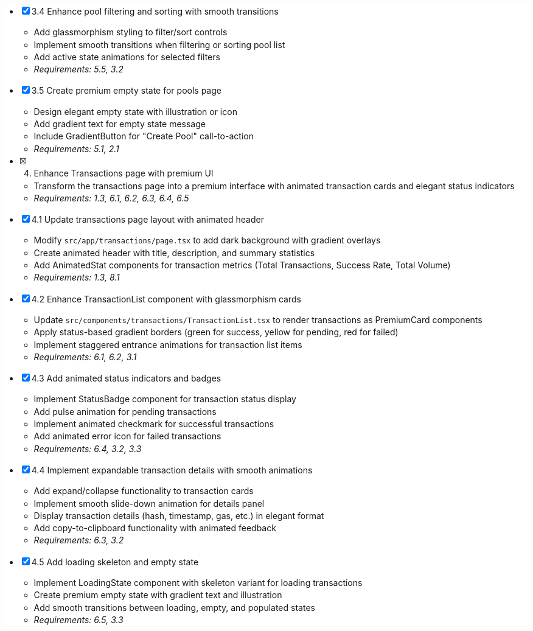 - [x] 3.4 Enhance pool filtering and sorting with smooth transitions

  - Add glassmorphism styling to filter/sort controls
  - Implement smooth transitions when filtering or sorting pool list
  - Add active state animations for selected filters
  - _Requirements: 5.5, 3.2_

- [x] 3.5 Create premium empty state for pools page

  - Design elegant empty state with illustration or icon
  - Add gradient text for empty state message
  - Include GradientButton for "Create Pool" call-to-action
  - _Requirements: 5.1, 2.1_

- [x] 4. Enhance Transactions page with premium UI

  - Transform the transactions page into a premium interface with animated transaction cards and elegant status indicators
  - _Requirements: 1.3, 6.1, 6.2, 6.3, 6.4, 6.5_

- [x] 4.1 Update transactions page layout with animated header

  - Modify `src/app/transactions/page.tsx` to add dark background with gradient overlays
  - Create animated header with title, description, and summary statistics
  - Add AnimatedStat components for transaction metrics (Total Transactions, Success Rate, Total Volume)
  - _Requirements: 1.3, 8.1_

- [x] 4.2 Enhance TransactionList component with glassmorphism cards

  - Update `src/components/transactions/TransactionList.tsx` to render transactions as PremiumCard components
  - Apply status-based gradient borders (green for success, yellow for pending, red for failed)
  - Implement staggered entrance animations for transaction list items
  - _Requirements: 6.1, 6.2, 3.1_

- [x] 4.3 Add animated status indicators and badges

  - Implement StatusBadge component for transaction status display
  - Add pulse animation for pending transactions
  - Implement animated checkmark for successful transactions
  - Add animated error icon for failed transactions
  - _Requirements: 6.4, 3.2, 3.3_

- [x] 4.4 Implement expandable transaction details with smooth animations

  - Add expand/collapse functionality to transaction cards
  - Implement smooth slide-down animation for details panel
  - Display transaction details (hash, timestamp, gas, etc.) in elegant format
  - Add copy-to-clipboard functionality with animated feedback
  - _Requirements: 6.3, 3.2_

- [x] 4.5 Add loading skeleton and empty state

  - Implement LoadingState component with skeleton variant for loading transactions
  - Create premium empty state with gradient text and illustration
  - Add smooth transitions between loading, empty, and populated states
  - _Requirements: 6.5, 3.3_
